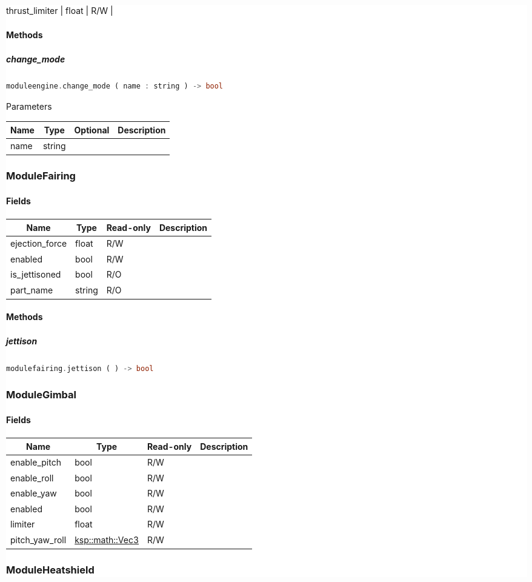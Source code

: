 thrust_limiter | float | R/W | 

#### Methods

##### change_mode

```rust
moduleengine.change_mode ( name : string ) -> bool
```



Parameters

Name | Type | Optional | Description
--- | --- | --- | ---
name | string |  | 

### ModuleFairing



#### Fields

Name | Type | Read-only | Description
--- | --- | --- | ---
ejection_force | float | R/W | 
enabled | bool | R/W | 
is_jettisoned | bool | R/O | 
part_name | string | R/O | 

#### Methods

##### jettison

```rust
modulefairing.jettison ( ) -> bool
```



### ModuleGimbal



#### Fields

Name | Type | Read-only | Description
--- | --- | --- | ---
enable_pitch | bool | R/W | 
enable_roll | bool | R/W | 
enable_yaw | bool | R/W | 
enabled | bool | R/W | 
limiter | float | R/W | 
pitch_yaw_roll | [ksp::math::Vec3](/reference/ksp/math.md#vec3) | R/W | 

### ModuleHeatshield
